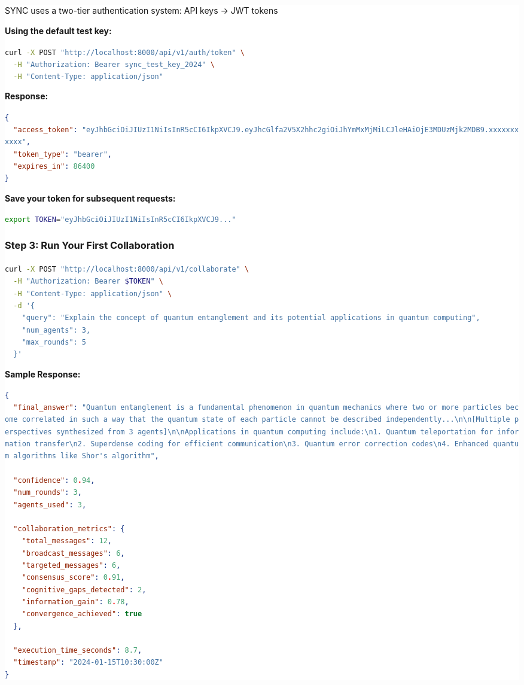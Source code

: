 SYNC uses a two-tier authentication system: API keys → JWT tokens

**Using the default test key:**

```bash
curl -X POST "http://localhost:8000/api/v1/auth/token" \
  -H "Authorization: Bearer sync_test_key_2024" \
  -H "Content-Type: application/json"
```

**Response:**
```json
{
  "access_token": "eyJhbGciOiJIUzI1NiIsInR5cCI6IkpXVCJ9.eyJhcGlfa2V5X2hhc2giOiJhYmMxMjMiLCJleHAiOjE3MDUzMjk2MDB9.xxxxxxxxxxx",
  "token_type": "bearer",
  "expires_in": 86400
}
```

**Save your token for subsequent requests:**

```bash
export TOKEN="eyJhbGciOiJIUzI1NiIsInR5cCI6IkpXVCJ9..."
```

### Step 3: Run Your First Collaboration

```bash
curl -X POST "http://localhost:8000/api/v1/collaborate" \
  -H "Authorization: Bearer $TOKEN" \
  -H "Content-Type: application/json" \
  -d '{
    "query": "Explain the concept of quantum entanglement and its potential applications in quantum computing",
    "num_agents": 3,
    "max_rounds": 5
  }'
```

**Sample Response:**

```json
{
  "final_answer": "Quantum entanglement is a fundamental phenomenon in quantum mechanics where two or more particles become correlated in such a way that the quantum state of each particle cannot be described independently...\n\n[Multiple perspectives synthesized from 3 agents]\n\nApplications in quantum computing include:\n1. Quantum teleportation for information transfer\n2. Superdense coding for efficient communication\n3. Quantum error correction codes\n4. Enhanced quantum algorithms like Shor's algorithm",

  "confidence": 0.94,
  "num_rounds": 3,
  "agents_used": 3,

  "collaboration_metrics": {
    "total_messages": 12,
    "broadcast_messages": 6,
    "targeted_messages": 6,
    "consensus_score": 0.91,
    "cognitive_gaps_detected": 2,
    "information_gain": 0.78,
    "convergence_achieved": true
  },

  "execution_time_seconds": 8.7,
  "timestamp": "2024-01-15T10:30:00Z"
}
```